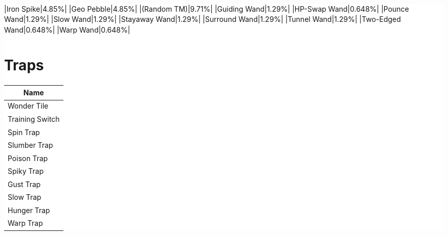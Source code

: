 |Iron Spike|4.85%|
|Geo Pebble|4.85%|
|(Random TM)|9.71%|
|Guiding Wand|1.29%|
|HP-Swap Wand|0.648%|
|Pounce Wand|1.29%|
|Slow Wand|1.29%|
|Stayaway Wand|1.29%|
|Surround Wand|1.29%|
|Tunnel Wand|1.29%|
|Two-Edged Wand|0.648%|
|Warp Wand|0.648%|

# Traps

|Name|
|-|
|Wonder Tile|
|Training Switch|
|Spin Trap|
|Slumber Trap|
|Poison Trap|
|Spiky Trap|
|Gust Trap|
|Slow Trap|
|Hunger Trap|
|Warp Trap|
